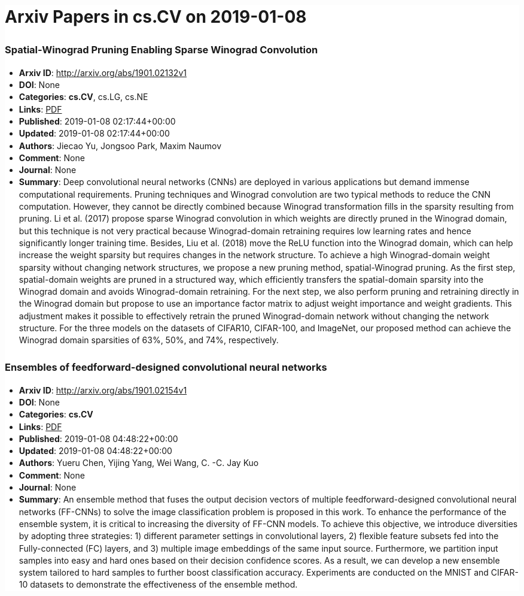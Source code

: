 # Arxiv Papers in cs.CV on 2019-01-08
### Spatial-Winograd Pruning Enabling Sparse Winograd Convolution
- **Arxiv ID**: http://arxiv.org/abs/1901.02132v1
- **DOI**: None
- **Categories**: **cs.CV**, cs.LG, cs.NE
- **Links**: [PDF](http://arxiv.org/pdf/1901.02132v1)
- **Published**: 2019-01-08 02:17:44+00:00
- **Updated**: 2019-01-08 02:17:44+00:00
- **Authors**: Jiecao Yu, Jongsoo Park, Maxim Naumov
- **Comment**: None
- **Journal**: None
- **Summary**: Deep convolutional neural networks (CNNs) are deployed in various applications but demand immense computational requirements. Pruning techniques and Winograd convolution are two typical methods to reduce the CNN computation. However, they cannot be directly combined because Winograd transformation fills in the sparsity resulting from pruning. Li et al. (2017) propose sparse Winograd convolution in which weights are directly pruned in the Winograd domain, but this technique is not very practical because Winograd-domain retraining requires low learning rates and hence significantly longer training time. Besides, Liu et al. (2018) move the ReLU function into the Winograd domain, which can help increase the weight sparsity but requires changes in the network structure. To achieve a high Winograd-domain weight sparsity without changing network structures, we propose a new pruning method, spatial-Winograd pruning. As the first step, spatial-domain weights are pruned in a structured way, which efficiently transfers the spatial-domain sparsity into the Winograd domain and avoids Winograd-domain retraining. For the next step, we also perform pruning and retraining directly in the Winograd domain but propose to use an importance factor matrix to adjust weight importance and weight gradients. This adjustment makes it possible to effectively retrain the pruned Winograd-domain network without changing the network structure. For the three models on the datasets of CIFAR10, CIFAR-100, and ImageNet, our proposed method can achieve the Winograd domain sparsities of 63%, 50%, and 74%, respectively.



### Ensembles of feedforward-designed convolutional neural networks
- **Arxiv ID**: http://arxiv.org/abs/1901.02154v1
- **DOI**: None
- **Categories**: **cs.CV**
- **Links**: [PDF](http://arxiv.org/pdf/1901.02154v1)
- **Published**: 2019-01-08 04:48:22+00:00
- **Updated**: 2019-01-08 04:48:22+00:00
- **Authors**: Yueru Chen, Yijing Yang, Wei Wang, C. -C. Jay Kuo
- **Comment**: None
- **Journal**: None
- **Summary**: An ensemble method that fuses the output decision vectors of multiple feedforward-designed convolutional neural networks (FF-CNNs) to solve the image classification problem is proposed in this work. To enhance the performance of the ensemble system, it is critical to increasing the diversity of FF-CNN models. To achieve this objective, we introduce diversities by adopting three strategies: 1) different parameter settings in convolutional layers, 2) flexible feature subsets fed into the Fully-connected (FC) layers, and 3) multiple image embeddings of the same input source. Furthermore, we partition input samples into easy and hard ones based on their decision confidence scores. As a result, we can develop a new ensemble system tailored to hard samples to further boost classification accuracy. Experiments are conducted on the MNIST and CIFAR-10 datasets to demonstrate the effectiveness of the ensemble method.
